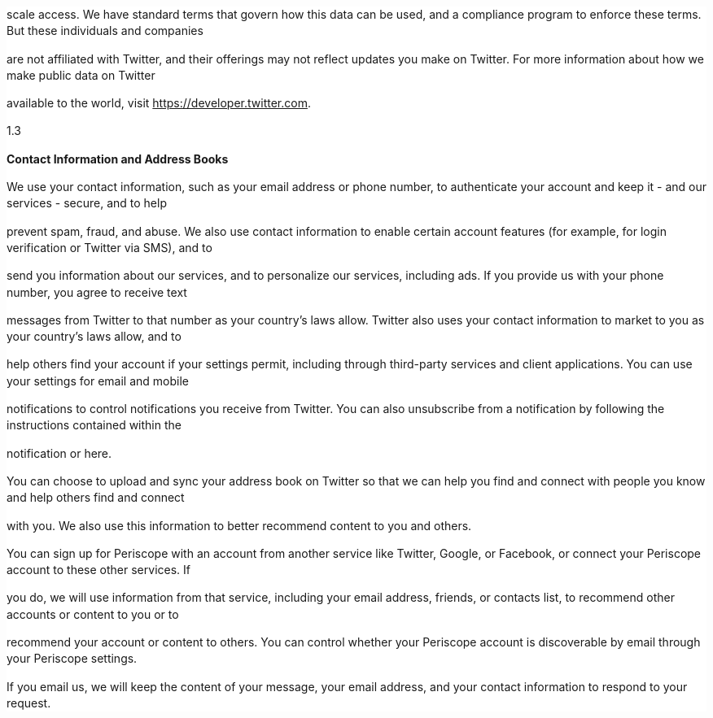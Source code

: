 
scale access. We have standard terms that govern how this data can be used, and a compliance program to enforce these terms. But these individuals and companies


are not affiliated with Twitter, and their offerings may not reflect updates you make on Twitter. For more information about how we make public data on Twitter


available to the world, visit https://developer.twitter.com.


1.3


**Contact Information and Address Books**


We use your contact information, such as your email address or phone number, to authenticate your account and keep it - and our services - secure, and to help


prevent spam, fraud, and abuse. We also use contact information to enable certain account features (for example, for login verification or Twitter via SMS), and to


send you information about our services, and to personalize our services, including ads. If you provide us with your phone number, you agree to receive text


messages from Twitter to that number as your country’s laws allow. Twitter also uses your contact information to market to you as your country’s laws allow, and to


help others find your account if your settings permit, including through third-party services and client applications. You can use your settings for email and mobile


notifications to control notifications you receive from Twitter. You can also unsubscribe from a notification by following the instructions contained within the


notification or here.


You can choose to upload and sync your address book on Twitter so that we can help you find and connect with people you know and help others find and connect


with you. We also use this information to better recommend content to you and others.


You can sign up for Periscope with an account from another service like Twitter, Google, or Facebook, or connect your Periscope account to these other services. If


you do, we will use information from that service, including your email address, friends, or contacts list, to recommend other accounts or content to you or to


recommend your account or content to others. You can control whether your Periscope account is discoverable by email through your Periscope settings.


If you email us, we will keep the content of your message, your email address, and your contact information to respond to your request.
